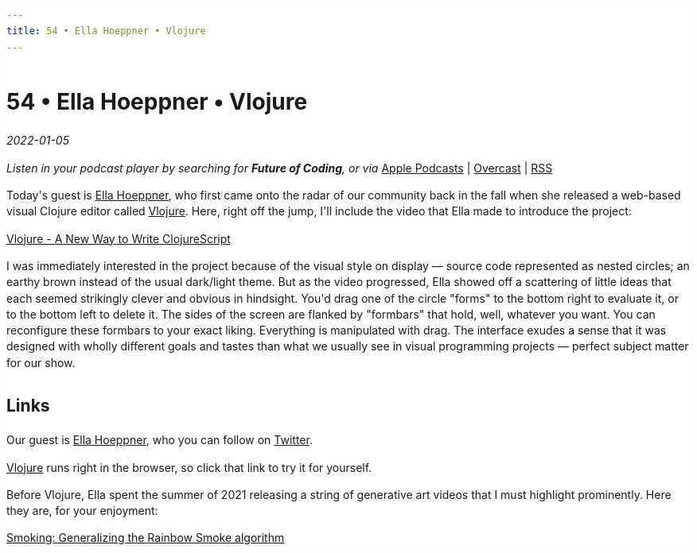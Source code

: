 ```yaml
---
title: 54 • Ella Hoeppner • Vlojure
---
```


# 54 • Ella Hoeppner • Vlojure

_2022-01-05_

_Listen in your podcast player by searching for **Future of Coding**, or via_ [Apple Podcasts](https://podcasts.apple.com/podcast/future-of-coding/id1265527976) \| [Overcast](https://overcast.fm/itunes1265527976) \| [RSS](https://omny.fm/shows/future-of-coding/playlists/podcast.rss)

<script src="/linkify.js" defer></script>

<style>
  iframe { margin-bottom: 1em; }
  div.markdown-body h4 { display: inline-block; margin: 1em 0 0; }
</style>

<iframe src="https://omny.fm/shows/future-of-coding/ella-hoeppner-vlojure/embed" width="100%" height="180" frameborder="0"></iframe>

Today's guest is [Ella Hoeppner](https://www.ellahoeppner.com), who first came onto the radar of our community back in the fall when she released a web-based visual Clojure editor called [Vlojure](https://vlojure.io). Here, right off the jump, I'll include the video that Ella made to introduce the project:

[Vlojure - A New Way to Write ClojureScript](https://www.youtube.com/watch?v=1OcAUhe3E1E)

<iframe width="560" height="315" src="https://www.youtube-nocookie.com/embed/1OcAUhe3E1E" frameborder="0" allow="accelerometer; autoplay; clipboard-write; encrypted-media; gyroscope; picture-in-picture" allowfullscreen></iframe>

I was immediately interested in the project because of the visual style on display — source code represented as nested circles; an earthy brown instead of the usual dark/light theme. But as the video progressed, Ella showed off a scattering of little ideas that each seemed strikingly clever and obvious in hindsight. You'd drag one of the circle "forms" to the bottom right to evaluate it, or to the bottom left to delete it. The sides of the screen are flanked by "formbars" that hold, well, whatever you want. You can reconfigure these formbars to your exact liking. Everything is manipulated with drag. The interface exudes a sense that it was designed with wholly different goals and tastes than what we usually see in visual programming projects — perfect subject matter for our show.

## Links

Our guest is [Ella Hoeppner](https://www.ellahoeppner.com), who you can follow on [Twitter](https://twitter.com/ella_hoeppner).

[Vlojure](https://vlojure.io) runs right in the browser, so click that link to try it for yourself.

Before Vlojure, Ella spent the summer of 2021 releasing a string of generative art videos that I must highlight prominently. Here they are, for your enjoyment:

[Smoking: Generalizing the Rainbow Smoke algorithm](https://www.youtube.com/watch?v=dVQDYne8Bkc)
